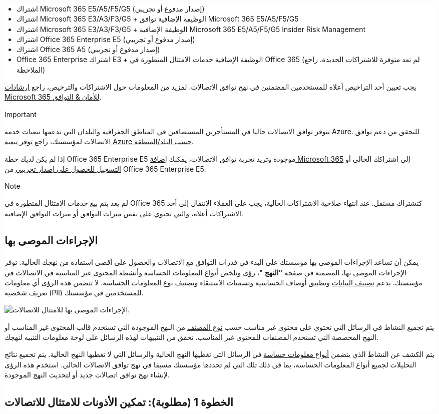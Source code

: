 - اشتراك Microsoft 365 E5/A5/F5/G5 (إصدار مدفوع أو تجريبي)
- اشتراك Microsoft 365 E3/A3/F3/G5 + الوظيفة الإضافية توافق Microsoft 365 E5/A5/F5/G5
- اشتراك Microsoft 365 E3/A3/F3/G5 + الوظيفة الإضافية Microsoft 365 E5/A5/F5/G5 Insider Risk Management
- اشتراك Office 365 Enterprise E5 (إصدار مدفوع أو تجريبي)
- اشتراك Office 365 A5 (إصدار مدفوع أو تجريبي)
- Office 365 Enterprise اشتراك E3 + الوظيفة الإضافية خدمات الامتثال المتطورة في Office 365 (لم تعد متوفرة للاشتراكات الجديدة، راجع الملاحظة)

يجب تعيين أحد التراخيص أعلاه للمستخدمين المضمنين في نهج توافق الاتصالات. لمزيد من المعلومات حول الاشتراكات والترخيص، راجع [إرشادات Microsoft 365 للأمان & التوافق](/office365/servicedescriptions/microsoft-365-service-descriptions/microsoft-365-tenantlevel-services-licensing-guidance/microsoft-365-security-compliance-licensing-guidance#communication-compliance).

> [!IMPORTANT]
> يتوفر توافق الاتصالات حاليا في المستأجرين المستضافين في المناطق الجغرافية والبلدان التي تدعمها تبعيات خدمة Azure. للتحقق من دعم توافق الاتصالات لمؤسستك، راجع [توفر تبعية Azure حسب البلد/المنطقة](/troubleshoot/azure/general/dependency-availability-by-country).

إذا لم يكن لديك خطة Office 365 Enterprise E5 موجودة وتريد تجربة توافق الاتصالات، يمكنك [إضافة Microsoft 365](/office365/admin/try-or-buy-microsoft-365) إلى اشتراكك الحالي أو [التسجيل للحصول على إصدار تجريبي](https://www.microsoft.com/microsoft-365/enterprise) من Office 365 Enterprise E5.

> [!NOTE]
> لم يعد يتم بيع خدمات الامتثال المتطورة في Office 365 كتشتراك مستقل. عند انتهاء صلاحية الاشتراكات الحالية، يجب على العملاء الانتقال إلى أحد الاشتراكات أعلاه، والتي تحتوي على نفس ميزات التوافق أو ميزات التوافق الإضافية.

## <a name="recommended-actions"></a>الإجراءات الموصى بها

يمكن أن تساعد الإجراءات الموصى بها مؤسستك على البدء في قدرات التوافق مع الاتصالات والحصول على أقصى استفادة من نهجك الحالية. توفر الإجراءات الموصى بها، المضمنة في صفحة **"النهج** "، رؤى وتلخص أنواع المعلومات الحساسة وأنشطة المحتوى غير المناسبة في الاتصالات في مؤسستك. يدعم [تصنيف البيانات](/microsoft-365/compliance/data-classification-overview) وتطبيق أوصاف الحساسية وتسميات الاستبقاء وتصنيف نوع المعلومات الحساسة. لا تتضمن هذه الرؤى أي معلومات تعريف شخصية (PII) للمستخدمين في مؤسستك.

![الإجراءات الموصى بها للامتثال للاتصالات.](../media/communication-compliance-recommended-actions.png)

يتم تجميع النشاط في الرسائل التي تحتوي على محتوى غير مناسب حسب [نوع المصنف](/microsoft-365/compliance/communication-compliance-policies#classifiers) من النهج الموجودة التي تستخدم قالب المحتوى غير المناسب أو النهج المخصصة التي تستخدم المصنفات للمحتوى غير المناسب. تحقق من التنبيهات لهذه الرسائل على لوحة معلومات التنبيه لنهجك.

يتم الكشف عن النشاط الذي يتضمن [أنواع معلومات حساسة](/microsoft-365/compliance/communication-compliance-policies#sensitive-information-types) في الرسائل التي تغطيها النهج الحالية والرسائل التي لا تغطيها النهج الحالية. يتم تجميع نتائج التحليلات لجميع أنواع المعلومات الحساسة، بما في ذلك تلك التي لم تحددها مؤسستك مسبقا في نهج توافق الاتصالات الحالي. استخدم هذه الرؤى لإنشاء نهج توافق اتصالات جديد أو لتحديث النهج الموجودة.

## <a name="step-1-required-enable-permissions-for-communication-compliance"></a>الخطوة 1 (مطلوبة): تمكين الأذونات للامتثال للاتصالات

